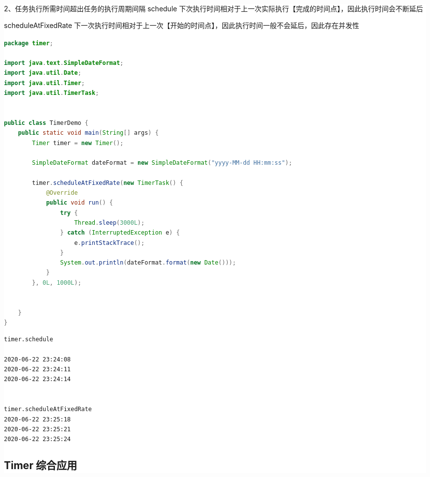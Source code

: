 2、任务执行所需时间超出任务的执行周期间隔
schedule
下次执行时间相对于上一次实际执行【完成的时间点】，因此执行时间会不断延后

scheduleAtFixedRate
下一次执行时间相对于上一次【开始的时间点】，因此执行时间一般不会延后，因此存在并发性

```java
package timer;

import java.text.SimpleDateFormat;
import java.util.Date;
import java.util.Timer;
import java.util.TimerTask;


public class TimerDemo {
    public static void main(String[] args) {
        Timer timer = new Timer();

        SimpleDateFormat dateFormat = new SimpleDateFormat("yyyy-MM-dd HH:mm:ss");

        timer.scheduleAtFixedRate(new TimerTask() {
            @Override
            public void run() {
                try {
                    Thread.sleep(3000L);
                } catch (InterruptedException e) {
                    e.printStackTrace();
                }
                System.out.println(dateFormat.format(new Date()));
            }
        }, 0L, 1000L);


    }
}
```

```
timer.schedule

2020-06-22 23:24:08
2020-06-22 23:24:11
2020-06-22 23:24:14


timer.scheduleAtFixedRate
2020-06-22 23:25:18
2020-06-22 23:25:21
2020-06-22 23:25:24
```

## Timer 综合应用
